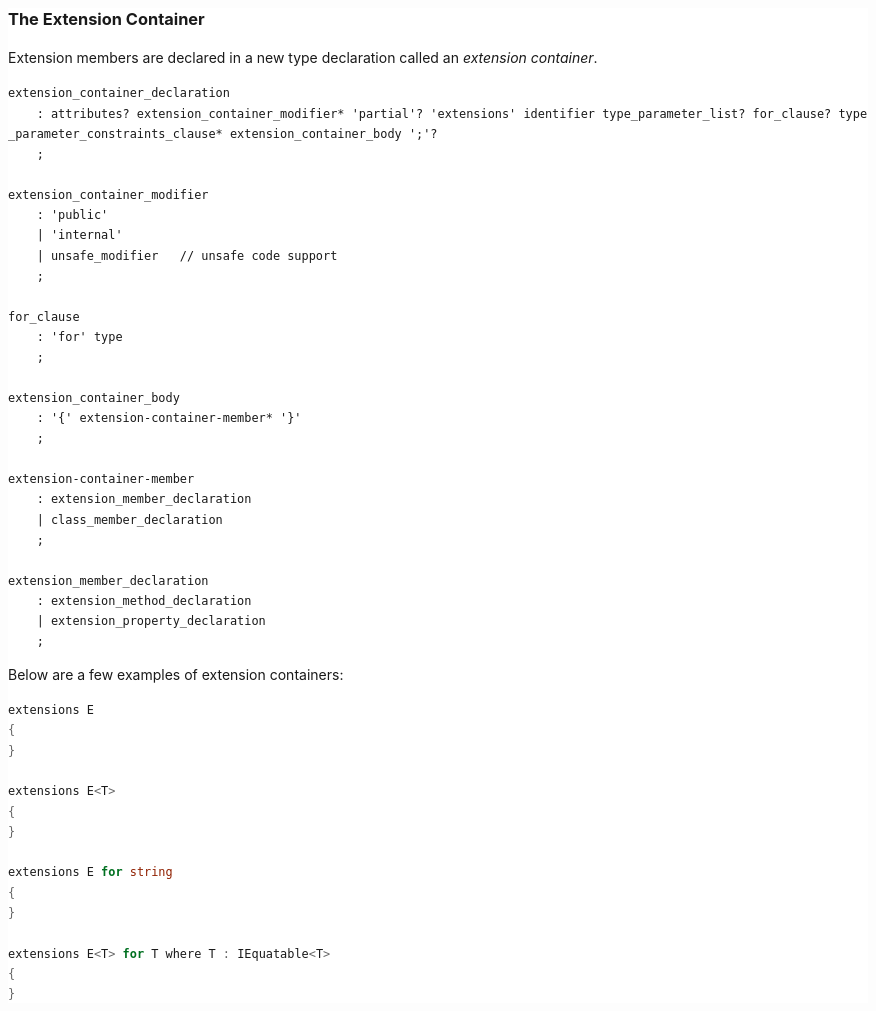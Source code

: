 ### The Extension Container

Extension members are declared in a new type declaration called an *extension container*.

```antlr
extension_container_declaration
    : attributes? extension_container_modifier* 'partial'? 'extensions' identifier type_parameter_list? for_clause? type_parameter_constraints_clause* extension_container_body ';'?
    ;

extension_container_modifier
    : 'public'
    | 'internal'
    | unsafe_modifier   // unsafe code support
    ;
    
for_clause
    : 'for' type
    ;

extension_container_body
    : '{' extension-container-member* '}'
    ;

extension-container-member
    : extension_member_declaration
    | class_member_declaration
    ;

extension_member_declaration
    : extension_method_declaration
    | extension_property_declaration
    ;
```

Below are a few examples of extension containers:

```C#
extensions E
{
}

extensions E<T>
{
}

extensions E for string
{
}

extensions E<T> for T where T : IEquatable<T>
{
}
```
